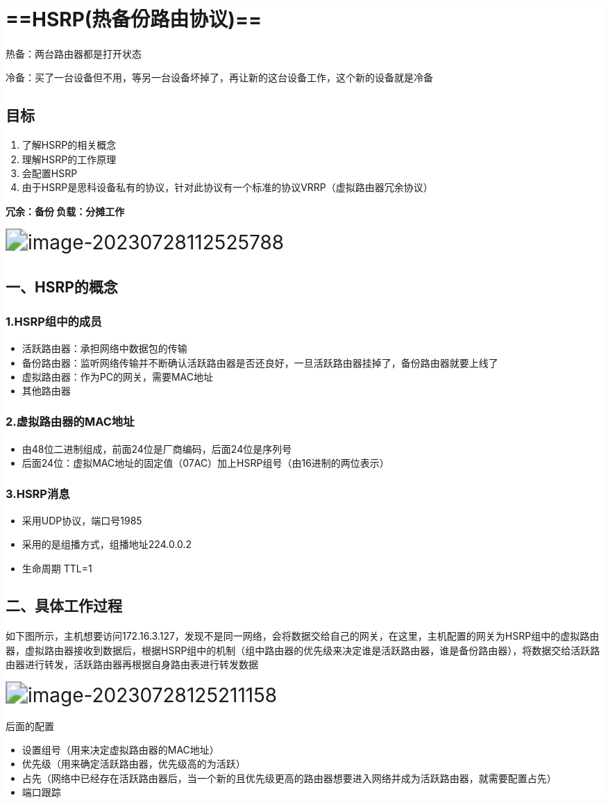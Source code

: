 # ==HSRP(热备份路由协议)==

热备：两台路由器都是打开状态

冷备：买了一台设备但不用，等另一台设备坏掉了，再让新的这台设备工作，这个新的设备就是冷备

## 目标

1. 了解HSRP的相关概念
2. 理解HSRP的工作原理
3. 会配置HSRP
4. 由于HSRP是思科设备私有的协议，针对此协议有一个标准的协议VRRP（虚拟路由器冗余协议）

**冗余：备份                                       负载：分摊工作**

<img src="C:\Users\hp\AppData\Roaming\Typora\typora-user-images\image-20230728112525788.png" alt="image-20230728112525788" style="zoom:200%;" />

## 一、HSRP的概念

### 1.HSRP组中的成员

- 活跃路由器：承担网络中数据包的传输
- 备份路由器：监听网络传输并不断确认活跃路由器是否还良好，一旦活跃路由器挂掉了，备份路由器就要上线了
- 虚拟路由器：作为PC的网关，需要MAC地址
- 其他路由器

### 2.虚拟路由器的MAC地址

-  由48位二进制组成，前面24位是厂商编码，后面24位是序列号
- 后面24位：虚拟MAC地址的固定值（07AC）加上HSRP组号（由16进制的两位表示）

### 3.HSRP消息

- 采用UDP协议，端口号1985
- 采用的是组播方式，组播地址224.0.0.2

- 生命周期 TTL=1

## 二、具体工作过程

如下图所示，主机想要访问172.16.3.127，发现不是同一网络，会将数据交给自己的网关，在这里，主机配置的网关为HSRP组中的虚拟路由器，虚拟路由器接收到数据后，根据HSRP组中的机制（组中路由器的优先级来决定谁是活跃路由器，谁是备份路由器），将数据交给活跃路由器进行转发，活跃路由器再根据自身路由表进行转发数据

<img src="C:\Users\hp\AppData\Roaming\Typora\typora-user-images\image-20230728125211158.png" alt="image-20230728125211158" style="zoom:200%;" />

后面的配置

- 设置组号（用来决定虚拟路由器的MAC地址）
- 优先级（用来确定活跃路由器，优先级高的为活跃）
- 占先（网络中已经存在活跃路由器后，当一个新的且优先级更高的路由器想要进入网络并成为活跃路由器，就需要配置占先）
- 端口跟踪
